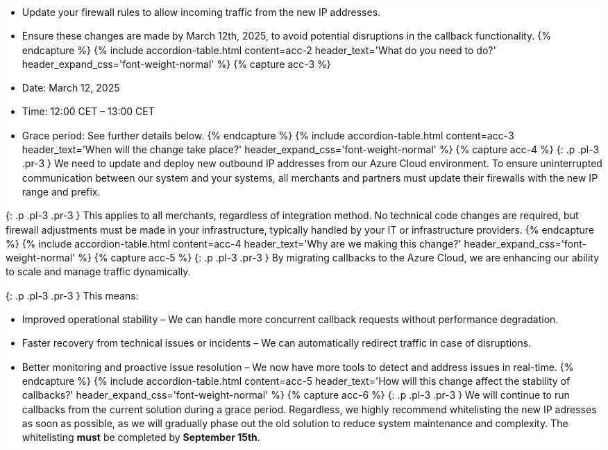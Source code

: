 *   Update your firewall rules to allow incoming traffic from the new IP
  addresses.

*   Ensure these changes are made by March 12th, 2025, to avoid potential
disruptions in the callback functionality.
{% endcapture %}
{% include accordion-table.html content=acc-2 header_text='What do you need to do?' header_expand_css='font-weight-normal' %}
{% capture acc-3 %}
*   Date: March 12, 2025

*   Time: 12:00 CET – 13:00 CET

*   Grace period: See further details below.
{% endcapture %}
{% include accordion-table.html content=acc-3 header_text='When will the change take place?' header_expand_css='font-weight-normal' %}
{% capture acc-4 %}
{: .p .pl-3 .pr-3  }
We need to update and deploy new outbound IP addresses from our Azure Cloud
environment. To ensure uninterrupted communication between our system and your
systems, all merchants and partners must update their firewalls with the new IP
range and prefix.

{: .p .pl-3 .pr-3  }
This applies to all merchants, regardless of integration method. No technical
code changes are required, but firewall adjustments must be made in your
infrastructure, typically handled by your IT or infrastructure providers.
{% endcapture %}
{% include accordion-table.html content=acc-4 header_text='Why are we making this change?' header_expand_css='font-weight-normal' %}
{% capture acc-5 %}
{: .p .pl-3 .pr-3  }
By migrating callbacks to the Azure Cloud, we are enhancing our ability to scale
and manage traffic dynamically.

{: .p .pl-3 .pr-3  }
This means:

*   Improved operational stability – We can handle more concurrent callback
requests without performance degradation.

*   Faster recovery from technical issues or incidents – We can automatically
redirect traffic in case of disruptions.

*   Better monitoring and proactive issue resolution – We now have more tools to
detect and address issues in real-time.
{% endcapture %}
{% include accordion-table.html content=acc-5 header_text='How will this change affect the stability of callbacks?' header_expand_css='font-weight-normal' %}
{% capture acc-6 %}
{: .p .pl-3 .pr-3  }
We will continue to run callbacks from the current solution during a grace
period. Regardless, we highly recommend whitelisting the new IP adresses as soon
as possible, as we will gradually phase out the old solution to reduce system
maintenance and complexity. The whitelisting **must** be completed by
**September 15th**.
